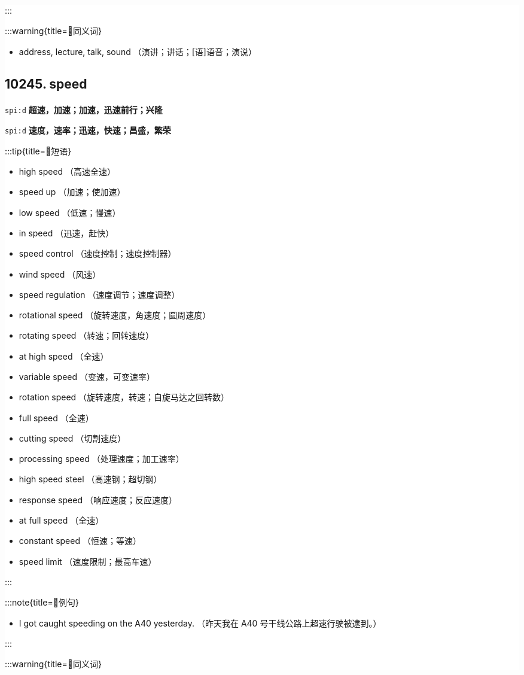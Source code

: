 :::

:::warning{title=🤔同义词}

- address, lecture, talk, sound （演讲；讲话；[语]语音；演说）


## 10245. speed

`spi:d`  **超速，加速；加速，迅速前行；兴隆**

`spi:d`  **速度，速率；迅速，快速；昌盛，繁荣**

:::tip{title=🤩短语}

- high speed （高速全速）

- speed up （加速；使加速）

- low speed （低速；慢速）

- in speed （迅速，赶快）

- speed control （速度控制；速度控制器）

- wind speed （风速）

- speed regulation （速度调节；速度调整）

- rotational speed （旋转速度，角速度；圆周速度）

- rotating speed （转速；回转速度）

- at high speed （全速）

- variable speed （变速，可变速率）

- rotation speed （旋转速度，转速；自旋马达之回转数）

- full speed （全速）

- cutting speed （切割速度）

- processing speed （处理速度；加工速率）

- high speed steel （高速钢；超切钢）

- response speed （响应速度；反应速度）

- at full speed （全速）

- constant speed （恒速；等速）

- speed limit （速度限制；最高车速）

:::

:::note{title=🎤例句}

- I got caught speeding on the A40 yesterday. （昨天我在 A40 号干线公路上超速行驶被逮到。）

:::

:::warning{title=🤔同义词}
